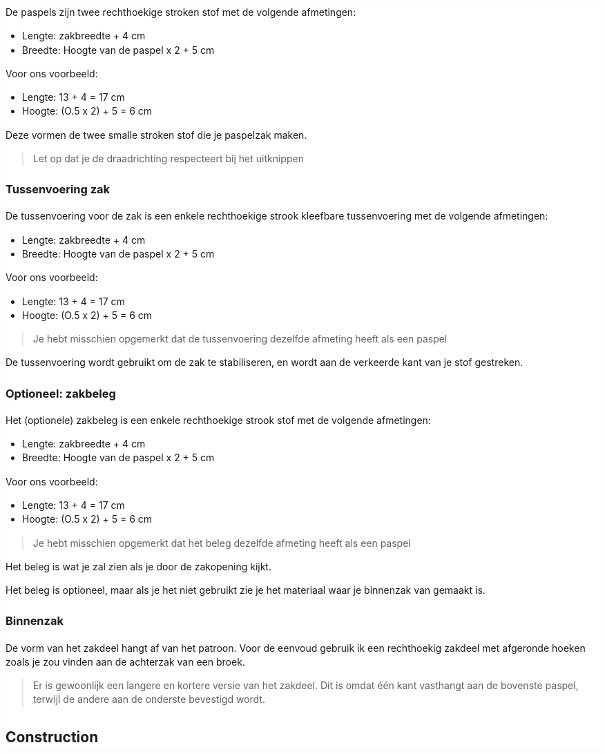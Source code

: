 De paspels zijn twee rechthoekige stroken stof met de volgende afmetingen:

- Lengte: zakbreedte + 4 cm
- Breedte: Hoogte van de paspel x 2 + 5 cm

Voor ons voorbeeld:

- Lengte: 13 + 4 = 17 cm
- Hoogte: (O.5 x 2) + 5 = 6 cm

Deze vormen de twee smalle stroken stof die je paspelzak maken.

> Let op dat je de draadrichting respecteert bij het uitknippen

### Tussenvoering zak

De tussenvoering voor de zak is een enkele rechthoekige strook kleefbare tussenvoering met de volgende afmetingen:

- Lengte: zakbreedte + 4 cm
- Breedte: Hoogte van de paspel x 2 + 5 cm

Voor ons voorbeeld:

- Lengte: 13 + 4 = 17 cm
- Hoogte: (O.5 x 2) + 5 = 6 cm

> Je hebt misschien opgemerkt dat de tussenvoering dezelfde afmeting heeft als een paspel

De tussenvoering wordt gebruikt om de zak te stabiliseren, en wordt aan de verkeerde kant van je stof gestreken.

### Optioneel: zakbeleg

Het (optionele) zakbeleg is een enkele rechthoekige strook stof met de volgende afmetingen:

- Lengte: zakbreedte + 4 cm
- Breedte: Hoogte van de paspel x 2 + 5 cm

Voor ons voorbeeld:

- Lengte: 13 + 4 = 17 cm
- Hoogte: (O.5 x 2) + 5 = 6 cm

> Je hebt misschien opgemerkt dat het beleg dezelfde afmeting heeft als een paspel

Het beleg is wat je zal zien als je door de zakopening kijkt.

Het beleg is optioneel, maar als je het niet gebruikt zie je het materiaal waar je binnenzak van gemaakt is.

### Binnenzak

De vorm van het zakdeel hangt af van het patroon. Voor de eenvoud gebruik ik een rechthoekig zakdeel met afgeronde hoeken zoals je zou vinden aan de achterzak van een broek.

> Er is gewoonlijk een langere en kortere versie van het zakdeel. Dit is omdat één kant vasthangt aan de bovenste paspel, terwijl de andere aan de onderste bevestigd wordt.

## Construction
